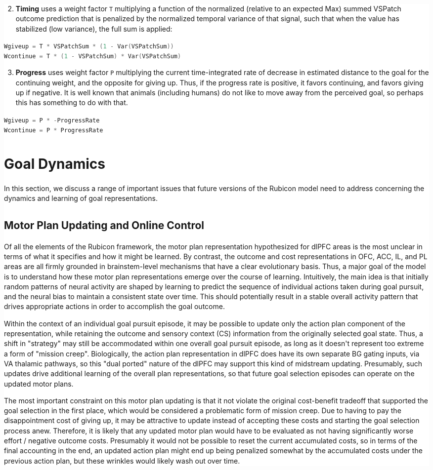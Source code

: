 2. **Timing** uses a weight factor `T` multiplying a function of the normalized (relative to an expected Max) summed VSPatch outcome prediction that is penalized by the normalized temporal variance of that signal, such that when the value has stabilized (low variance), the full sum is applied:  

```go
Wgiveup = T * VSPatchSum * (1 - Var(VSPatchSum))
Wcontinue = T * (1 - VSPatchSum) * Var(VSPatchSum)
```

3. **Progress** uses weight factor `P` multiplying the current time-integrated rate of decrease in estimated distance to the goal for the continuing weight, and the opposite for giving up.  Thus, if the progress rate is positive, it favors continuing, and favors giving up if negative.  It is well known that animals (including humans) do not like to move away from the perceived goal, so perhaps this has something to do with that.

```go
Wgiveup = P * -ProgressRate
Wcontinue = P * ProgressRate
```

# Goal Dynamics

In this section, we discuss a range of important issues that future versions of the Rubicon model need to address concerning the dynamics and learning of goal representations.

## Motor Plan Updating and Online Control

Of all the elements of the Rubicon framework, the motor plan representation hypothesized for dlPFC areas is the most unclear in terms of what it specifies and how it might be learned.  By contrast, the outcome and cost representations in OFC, ACC, IL, and PL areas are all firmly grounded in brainstem-level mechanisms that have a clear evolutionary basis.  Thus, a major goal of the model is to understand how these motor plan representations emerge over the course of learning.  Intuitively, the main idea is that initially random patterns of neural activity are shaped by learning to predict the sequence of individual actions taken during goal pursuit, and the neural bias to maintain a consistent state over time.  This should potentially result in a stable overall activity pattern that drives appropriate actions in order to accomplish the goal outcome.

Within the context of an individual goal pursuit episode, it may be possible to update only the action plan component of the representation, while retaining the outcome and sensory context (CS) information from the originally selected goal state.  Thus, a shift in "strategy" may still be accommodated within one overall goal pursuit episode, as long as it doesn't represent too extreme a form of "mission creep".  Biologically, the action plan representation in dlPFC does have its own separate BG gating inputs, via VA thalamic pathways, so this "dual ported" nature of the dlPFC may support this kind of midstream updating.  Presumably, such updates drive additional learning of the overall plan representations, so that future goal selection episodes can operate on the updated motor plans.

The most important constraint on this motor plan updating is that it not violate the original cost-benefit tradeoff that supported the goal selection in the first place, which would be considered a problematic form of mission creep.  Due to having to pay the disappointment cost of giving up, it may be attractive to update instead of accepting these costs and starting the goal selection process anew.  Therefore, it is likely that any updated motor plan would have to be evaluated as not having significantly worse effort / negative outcome costs.  Presumably it would not be possible to reset the current accumulated costs, so in terms of the final accounting in the end, an updated action plan might end up being penalized somewhat by the accumulated costs under the previous action plan, but these wrinkles would likely wash out over time.
